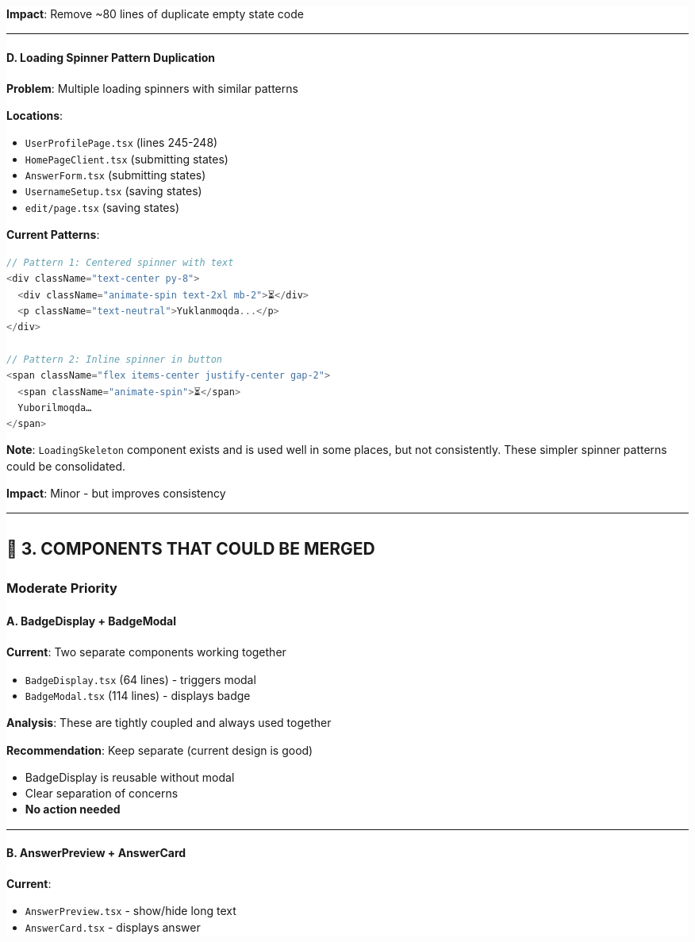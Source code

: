 **Impact**: Remove ~80 lines of duplicate empty state code

---

#### D. Loading Spinner Pattern Duplication
**Problem**: Multiple loading spinners with similar patterns

**Locations**:
- `UserProfilePage.tsx` (lines 245-248)
- `HomePageClient.tsx` (submitting states)
- `AnswerForm.tsx` (submitting states)
- `UsernameSetup.tsx` (saving states)
- `edit/page.tsx` (saving states)

**Current Patterns**:
```typescript
// Pattern 1: Centered spinner with text
<div className="text-center py-8">
  <div className="animate-spin text-2xl mb-2">⏳</div>
  <p className="text-neutral">Yuklanmoqda...</p>
</div>

// Pattern 2: Inline spinner in button
<span className="flex items-center justify-center gap-2">
  <span className="animate-spin">⏳</span>
  Yuborilmoqda…
</span>
```

**Note**: `LoadingSkeleton` component exists and is used well in some places, but not consistently. These simpler spinner patterns could be consolidated.

**Impact**: Minor - but improves consistency

---

## 🔀 3. COMPONENTS THAT COULD BE MERGED

### Moderate Priority

#### A. BadgeDisplay + BadgeModal
**Current**: Two separate components working together
- `BadgeDisplay.tsx` (64 lines) - triggers modal
- `BadgeModal.tsx` (114 lines) - displays badge

**Analysis**: These are tightly coupled and always used together

**Recommendation**: Keep separate (current design is good)
- BadgeDisplay is reusable without modal
- Clear separation of concerns
- **No action needed**

---

#### B. AnswerPreview + AnswerCard
**Current**: 
- `AnswerPreview.tsx` - show/hide long text
- `AnswerCard.tsx` - displays answer
